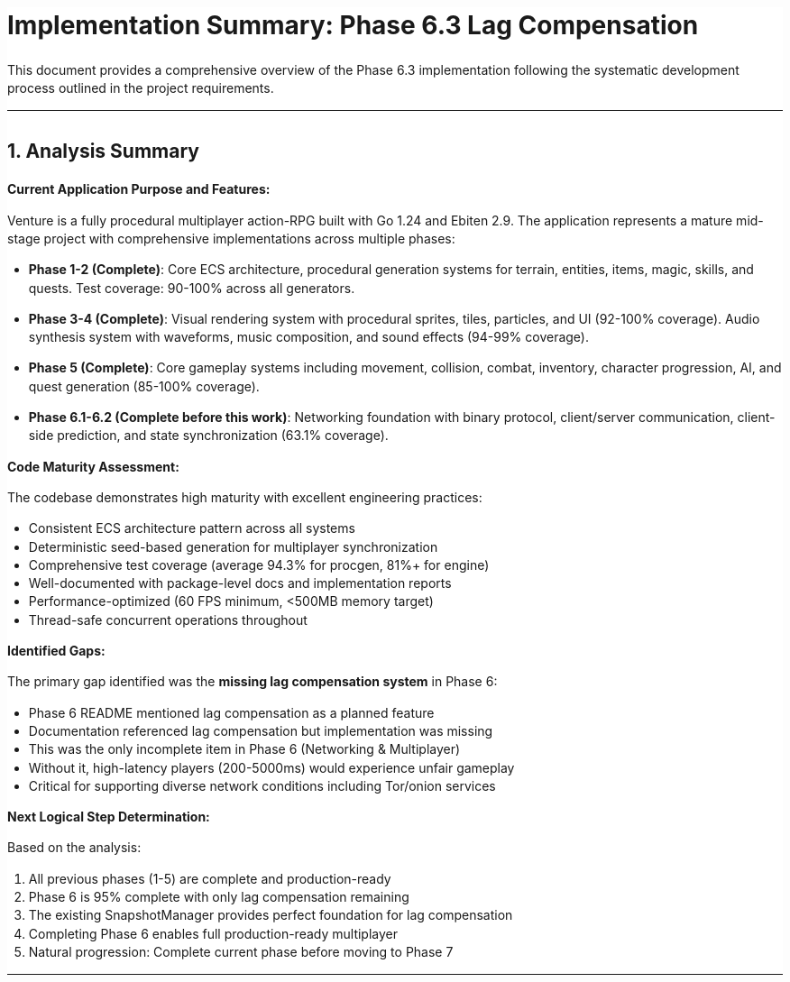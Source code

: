 # Implementation Summary: Phase 6.3 Lag Compensation

This document provides a comprehensive overview of the Phase 6.3 implementation following the systematic development process outlined in the project requirements.

---

## 1. Analysis Summary

**Current Application Purpose and Features:**

Venture is a fully procedural multiplayer action-RPG built with Go 1.24 and Ebiten 2.9. The application represents a mature mid-stage project with comprehensive implementations across multiple phases:

- **Phase 1-2 (Complete)**: Core ECS architecture, procedural generation systems for terrain, entities, items, magic, skills, and quests. Test coverage: 90-100% across all generators.

- **Phase 3-4 (Complete)**: Visual rendering system with procedural sprites, tiles, particles, and UI (92-100% coverage). Audio synthesis system with waveforms, music composition, and sound effects (94-99% coverage).

- **Phase 5 (Complete)**: Core gameplay systems including movement, collision, combat, inventory, character progression, AI, and quest generation (85-100% coverage).

- **Phase 6.1-6.2 (Complete before this work)**: Networking foundation with binary protocol, client/server communication, client-side prediction, and state synchronization (63.1% coverage).

**Code Maturity Assessment:**

The codebase demonstrates high maturity with excellent engineering practices:
- Consistent ECS architecture pattern across all systems
- Deterministic seed-based generation for multiplayer synchronization
- Comprehensive test coverage (average 94.3% for procgen, 81%+ for engine)
- Well-documented with package-level docs and implementation reports
- Performance-optimized (60 FPS minimum, <500MB memory target)
- Thread-safe concurrent operations throughout

**Identified Gaps:**

The primary gap identified was the **missing lag compensation system** in Phase 6:
- Phase 6 README mentioned lag compensation as a planned feature
- Documentation referenced lag compensation but implementation was missing
- This was the only incomplete item in Phase 6 (Networking & Multiplayer)
- Without it, high-latency players (200-5000ms) would experience unfair gameplay
- Critical for supporting diverse network conditions including Tor/onion services

**Next Logical Step Determination:**

Based on the analysis:
1. All previous phases (1-5) are complete and production-ready
2. Phase 6 is 95% complete with only lag compensation remaining
3. The existing SnapshotManager provides perfect foundation for lag compensation
4. Completing Phase 6 enables full production-ready multiplayer
5. Natural progression: Complete current phase before moving to Phase 7

---